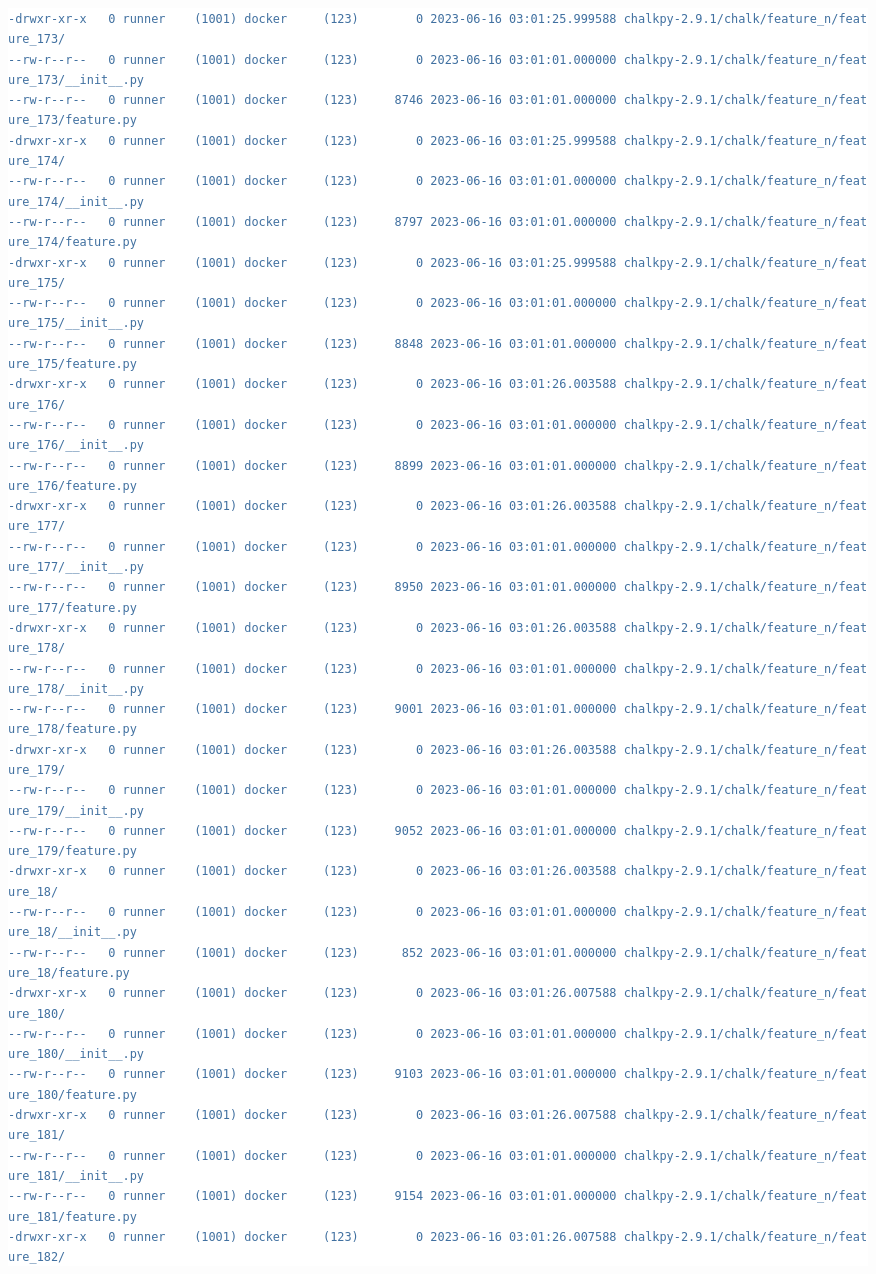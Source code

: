 ```diff
-drwxr-xr-x   0 runner    (1001) docker     (123)        0 2023-06-16 03:01:25.999588 chalkpy-2.9.1/chalk/feature_n/feature_173/
--rw-r--r--   0 runner    (1001) docker     (123)        0 2023-06-16 03:01:01.000000 chalkpy-2.9.1/chalk/feature_n/feature_173/__init__.py
--rw-r--r--   0 runner    (1001) docker     (123)     8746 2023-06-16 03:01:01.000000 chalkpy-2.9.1/chalk/feature_n/feature_173/feature.py
-drwxr-xr-x   0 runner    (1001) docker     (123)        0 2023-06-16 03:01:25.999588 chalkpy-2.9.1/chalk/feature_n/feature_174/
--rw-r--r--   0 runner    (1001) docker     (123)        0 2023-06-16 03:01:01.000000 chalkpy-2.9.1/chalk/feature_n/feature_174/__init__.py
--rw-r--r--   0 runner    (1001) docker     (123)     8797 2023-06-16 03:01:01.000000 chalkpy-2.9.1/chalk/feature_n/feature_174/feature.py
-drwxr-xr-x   0 runner    (1001) docker     (123)        0 2023-06-16 03:01:25.999588 chalkpy-2.9.1/chalk/feature_n/feature_175/
--rw-r--r--   0 runner    (1001) docker     (123)        0 2023-06-16 03:01:01.000000 chalkpy-2.9.1/chalk/feature_n/feature_175/__init__.py
--rw-r--r--   0 runner    (1001) docker     (123)     8848 2023-06-16 03:01:01.000000 chalkpy-2.9.1/chalk/feature_n/feature_175/feature.py
-drwxr-xr-x   0 runner    (1001) docker     (123)        0 2023-06-16 03:01:26.003588 chalkpy-2.9.1/chalk/feature_n/feature_176/
--rw-r--r--   0 runner    (1001) docker     (123)        0 2023-06-16 03:01:01.000000 chalkpy-2.9.1/chalk/feature_n/feature_176/__init__.py
--rw-r--r--   0 runner    (1001) docker     (123)     8899 2023-06-16 03:01:01.000000 chalkpy-2.9.1/chalk/feature_n/feature_176/feature.py
-drwxr-xr-x   0 runner    (1001) docker     (123)        0 2023-06-16 03:01:26.003588 chalkpy-2.9.1/chalk/feature_n/feature_177/
--rw-r--r--   0 runner    (1001) docker     (123)        0 2023-06-16 03:01:01.000000 chalkpy-2.9.1/chalk/feature_n/feature_177/__init__.py
--rw-r--r--   0 runner    (1001) docker     (123)     8950 2023-06-16 03:01:01.000000 chalkpy-2.9.1/chalk/feature_n/feature_177/feature.py
-drwxr-xr-x   0 runner    (1001) docker     (123)        0 2023-06-16 03:01:26.003588 chalkpy-2.9.1/chalk/feature_n/feature_178/
--rw-r--r--   0 runner    (1001) docker     (123)        0 2023-06-16 03:01:01.000000 chalkpy-2.9.1/chalk/feature_n/feature_178/__init__.py
--rw-r--r--   0 runner    (1001) docker     (123)     9001 2023-06-16 03:01:01.000000 chalkpy-2.9.1/chalk/feature_n/feature_178/feature.py
-drwxr-xr-x   0 runner    (1001) docker     (123)        0 2023-06-16 03:01:26.003588 chalkpy-2.9.1/chalk/feature_n/feature_179/
--rw-r--r--   0 runner    (1001) docker     (123)        0 2023-06-16 03:01:01.000000 chalkpy-2.9.1/chalk/feature_n/feature_179/__init__.py
--rw-r--r--   0 runner    (1001) docker     (123)     9052 2023-06-16 03:01:01.000000 chalkpy-2.9.1/chalk/feature_n/feature_179/feature.py
-drwxr-xr-x   0 runner    (1001) docker     (123)        0 2023-06-16 03:01:26.003588 chalkpy-2.9.1/chalk/feature_n/feature_18/
--rw-r--r--   0 runner    (1001) docker     (123)        0 2023-06-16 03:01:01.000000 chalkpy-2.9.1/chalk/feature_n/feature_18/__init__.py
--rw-r--r--   0 runner    (1001) docker     (123)      852 2023-06-16 03:01:01.000000 chalkpy-2.9.1/chalk/feature_n/feature_18/feature.py
-drwxr-xr-x   0 runner    (1001) docker     (123)        0 2023-06-16 03:01:26.007588 chalkpy-2.9.1/chalk/feature_n/feature_180/
--rw-r--r--   0 runner    (1001) docker     (123)        0 2023-06-16 03:01:01.000000 chalkpy-2.9.1/chalk/feature_n/feature_180/__init__.py
--rw-r--r--   0 runner    (1001) docker     (123)     9103 2023-06-16 03:01:01.000000 chalkpy-2.9.1/chalk/feature_n/feature_180/feature.py
-drwxr-xr-x   0 runner    (1001) docker     (123)        0 2023-06-16 03:01:26.007588 chalkpy-2.9.1/chalk/feature_n/feature_181/
--rw-r--r--   0 runner    (1001) docker     (123)        0 2023-06-16 03:01:01.000000 chalkpy-2.9.1/chalk/feature_n/feature_181/__init__.py
--rw-r--r--   0 runner    (1001) docker     (123)     9154 2023-06-16 03:01:01.000000 chalkpy-2.9.1/chalk/feature_n/feature_181/feature.py
-drwxr-xr-x   0 runner    (1001) docker     (123)        0 2023-06-16 03:01:26.007588 chalkpy-2.9.1/chalk/feature_n/feature_182/
```